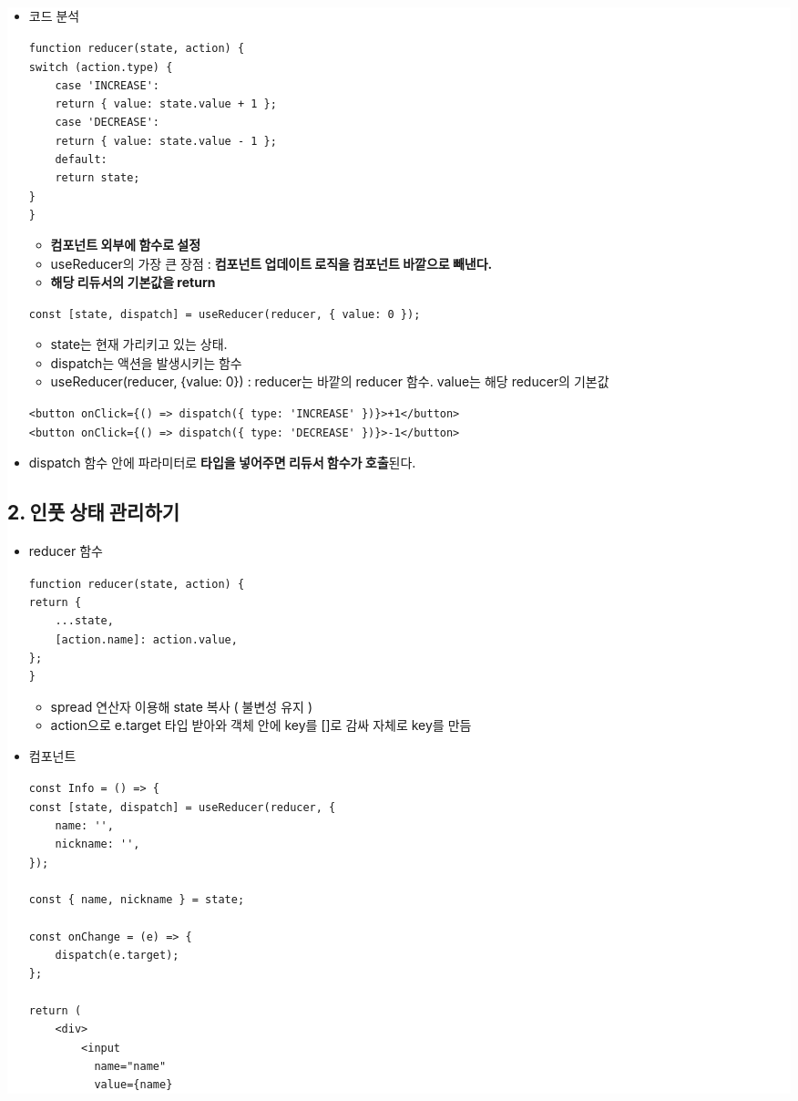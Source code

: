 - 코드 분석

  ```
  function reducer(state, action) {
  switch (action.type) {
      case 'INCREASE':
      return { value: state.value + 1 };
      case 'DECREASE':
      return { value: state.value - 1 };
      default:
      return state;
  }
  }
  ```

  - **컴포넌트 외부에 함수로 설정**
  - useReducer의 가장 큰 장점 : **컴포넌트 업데이트 로직을 컴포넌트 바깥으로 빼낸다.**
  - **해당 리듀서의 기본값을 return**

  ```
  const [state, dispatch] = useReducer(reducer, { value: 0 });
  ```

  - state는 현재 가리키고 있는 상태.
  - dispatch는 액션을 발생시키는 함수
  - useReducer(reducer, {value: 0}) : reducer는 바깥의 reducer 함수. value는 해당 reducer의 기본값

  ```
  <button onClick={() => dispatch({ type: 'INCREASE' })}>+1</button>
  <button onClick={() => dispatch({ type: 'DECREASE' })}>-1</button>
  ```

- dispatch 함수 안에 파라미터로 **타입을 넣어주면 리듀서 함수가 호출**된다.

## 2. 인풋 상태 관리하기

- reducer 함수

  ```
  function reducer(state, action) {
  return {
      ...state,
      [action.name]: action.value,
  };
  }
  ```

  - spread 연산자 이용해 state 복사 ( 불변성 유지 )
  - action으로 e.target 타입 받아와 객체 안에 key를 []로 감싸 자체로 key를 만듬

- 컴포넌트

  ```
  const Info = () => {
  const [state, dispatch] = useReducer(reducer, {
      name: '',
      nickname: '',
  });

  const { name, nickname } = state;

  const onChange = (e) => {
      dispatch(e.target);
  };

  return (
      <div>
          <input
            name="name"
            value={name}
  ```